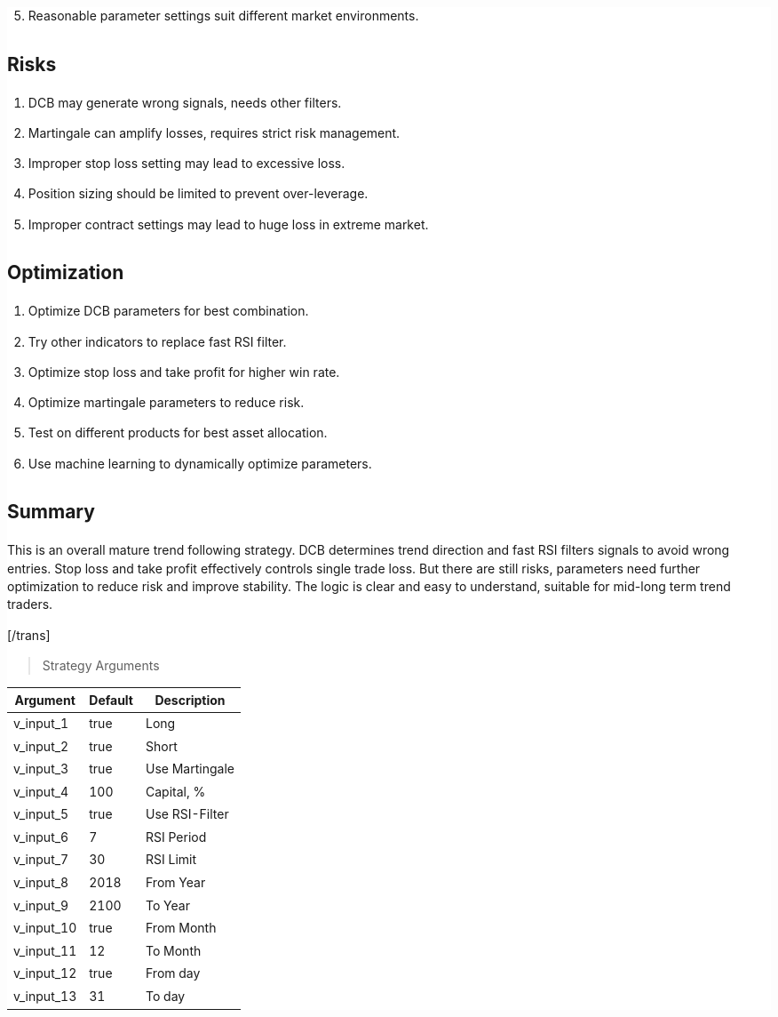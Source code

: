 5. Reasonable parameter settings suit different market environments.

## Risks

1. DCB may generate wrong signals, needs other filters.

2. Martingale can amplify losses, requires strict risk management.

3. Improper stop loss setting may lead to excessive loss.

4. Position sizing should be limited to prevent over-leverage. 

5. Improper contract settings may lead to huge loss in extreme market.

## Optimization

1. Optimize DCB parameters for best combination.

2. Try other indicators to replace fast RSI filter.

3. Optimize stop loss and take profit for higher win rate.

4. Optimize martingale parameters to reduce risk.

5. Test on different products for best asset allocation.  

6. Use machine learning to dynamically optimize parameters.

## Summary

This is an overall mature trend following strategy. DCB determines trend direction and fast RSI filters signals to avoid wrong entries. Stop loss and take profit effectively controls single trade loss. But there are still risks, parameters need further optimization to reduce risk and improve stability. The logic is clear and easy to understand, suitable for mid-long term trend traders.

[/trans]

> Strategy Arguments



|Argument|Default|Description|
|----|----|----|
|v_input_1|true|Long|
|v_input_2|true|Short|
|v_input_3|true|Use Martingale|
|v_input_4|100|Capital, %|
|v_input_5|true|Use RSI-Filter|
|v_input_6|7|RSI Period|
|v_input_7|30|RSI Limit|
|v_input_8|2018|From Year|
|v_input_9|2100|To Year|
|v_input_10|true|From Month|
|v_input_11|12|To Month|
|v_input_12|true|From day|
|v_input_13|31|To day|
